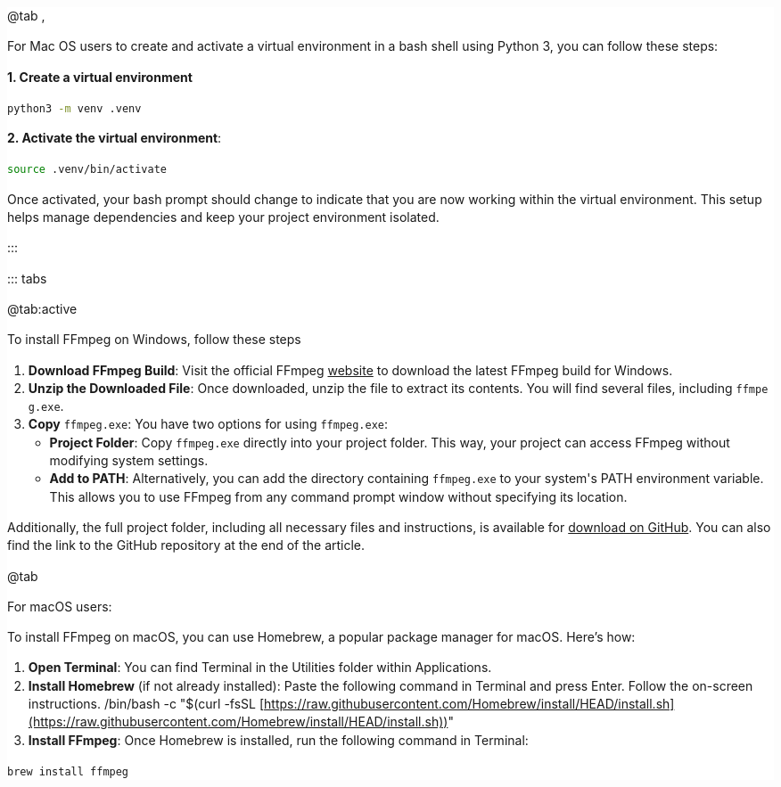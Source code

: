 @tab <FontIcon icon="iconfont icon-macos"/>,<FontIcon icon="fa-brands fa-linux"/>

For Mac OS users to create and activate a virtual environment in a bash shell using Python 3, you can follow these steps:

**1. Create a virtual environment**

```sh
python3 -m venv .venv
```

**2. Activate the virtual environment**:

```sh
source .venv/bin/activate
```

Once activated, your bash prompt should change to indicate that you are now working within the virtual environment. This setup helps manage dependencies and keep your project environment isolated.

:::

::: tabs

@tab:active <FontIcon icon="fa-brands fa-microsoft"/>

To install FFmpeg on Windows, follow these steps

1. **Download FFmpeg Build**: Visit the official FFmpeg [<FontIcon icon="fas fa-globe"/>website](https://gyan.dev/ffmpeg/builds/#) to download the latest FFmpeg build for Windows.
2. **Unzip the Downloaded File**: Once downloaded, unzip the file to extract its contents. You will find several files, including `ffmpeg.exe`.
3. **Copy** `ffmpeg.exe`: You have two options for using `ffmpeg.exe`:
    - **Project Folder**: Copy `ffmpeg.exe` directly into your project folder. This way, your project can access FFmpeg without modifying system settings.
    - **Add to PATH**: Alternatively, you can add the directory containing `ffmpeg.exe` to your system's PATH environment variable. This allows you to use FFmpeg from any command prompt window without specifying its location.

Additionally, the full project folder, including all necessary files and instructions, is available for [download on GitHub](https://github.com/tayo4christ/inclusive-ai-toolkit). You can also find the link to the GitHub repository at the end of the article.

@tab <FontIcon icon="iconfont icon-macos"/>

For macOS users:

To install FFmpeg on macOS, you can use Homebrew, a popular package manager for macOS. Here’s how:

1. **Open Terminal**: You can find Terminal in the Utilities folder within Applications.
2. **Install Homebrew** (if not already installed): Paste the following command in Terminal and press Enter. Follow the on-screen instructions. /bin/bash -c "$(curl -fsSL [https://raw.githubusercontent.com/Homebrew/install/HEAD/install.sh](https://raw.githubusercontent.com/Homebrew/install/HEAD/install.sh))"
3. **Install FFmpeg**: Once Homebrew is installed, run the following command in Terminal:

```sh
brew install ffmpeg
```
